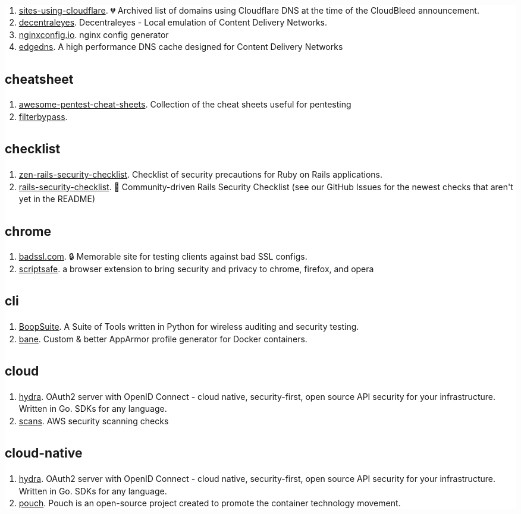 1. [sites-using-cloudflare](https://github.com/pirate/sites-using-cloudflare). :broken_heart: Archived list of domains using Cloudflare DNS at the time of the CloudBleed announcement.
1. [decentraleyes](https://github.com/Synzvato/decentraleyes). Decentraleyes - Local emulation of Content Delivery Networks.
1. [nginxconfig.io](https://github.com/valentinxxx/nginxconfig.io). nginx config generator
1. [edgedns](https://github.com/jedisct1/edgedns). A high performance DNS cache designed for Content Delivery Networks


## cheatsheet

1. [awesome-pentest-cheat-sheets](https://github.com/coreb1t/awesome-pentest-cheat-sheets). Collection of the cheat sheets useful for pentesting
1. [filterbypass](https://github.com/masatokinugawa/filterbypass). 


## checklist

1. [zen-rails-security-checklist](https://github.com/brunofacca/zen-rails-security-checklist). Checklist of security precautions for Ruby on Rails applications.
1. [rails-security-checklist](https://github.com/eliotsykes/rails-security-checklist). :key: Community-driven Rails Security Checklist (see our GitHub Issues for the newest checks that aren't yet in the README)


## chrome

1. [badssl.com](https://github.com/chromium/badssl.com). :lock: Memorable site for testing clients against bad SSL configs.
1. [scriptsafe](https://github.com/andryou/scriptsafe). a browser extension to bring security and privacy to chrome, firefox, and opera


## cli

1. [BoopSuite](https://github.com/MisterBianco/BoopSuite). A Suite of Tools written in Python for wireless auditing and security testing.
1. [bane](https://github.com/genuinetools/bane). Custom & better AppArmor profile generator for Docker containers.


## cloud

1. [hydra](https://github.com/ory/hydra). OAuth2 server with OpenID Connect - cloud native, security-first, open source API security for your infrastructure. Written in Go. SDKs for any language.
1. [scans](https://github.com/cloudsploit/scans). AWS security scanning checks


## cloud-native

1. [hydra](https://github.com/ory/hydra). OAuth2 server with OpenID Connect - cloud native, security-first, open source API security for your infrastructure. Written in Go. SDKs for any language.
1. [pouch](https://github.com/alibaba/pouch). Pouch is an open-source project created to promote the container technology movement.

